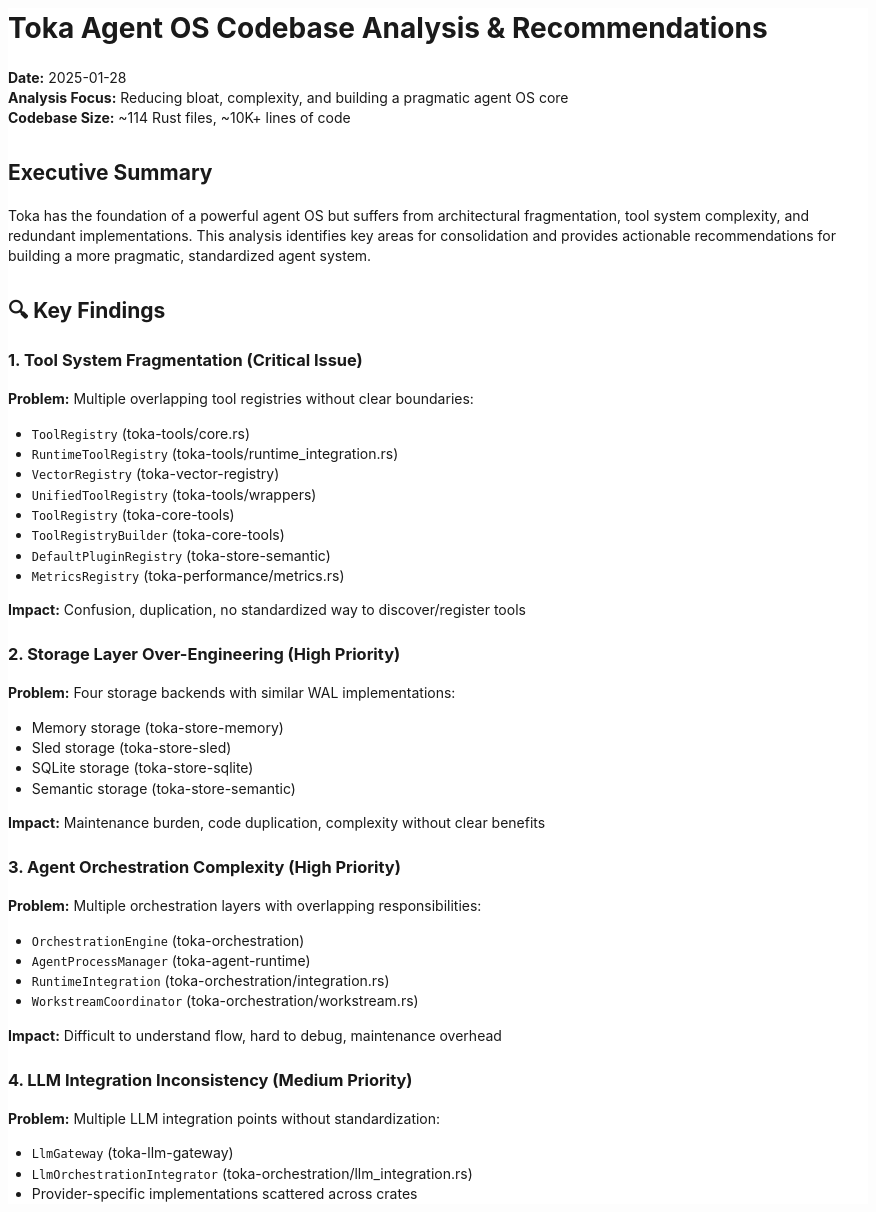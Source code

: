 # Toka Agent OS Codebase Analysis & Recommendations

**Date:** 2025-01-28  
**Analysis Focus:** Reducing bloat, complexity, and building a pragmatic agent OS core  
**Codebase Size:** ~114 Rust files, ~10K+ lines of code  

## Executive Summary

Toka has the foundation of a powerful agent OS but suffers from architectural fragmentation, tool system complexity, and redundant implementations. This analysis identifies key areas for consolidation and provides actionable recommendations for building a more pragmatic, standardized agent system.

## 🔍 Key Findings

### 1. Tool System Fragmentation (Critical Issue)

**Problem:** Multiple overlapping tool registries without clear boundaries:
- `ToolRegistry` (toka-tools/core.rs)
- `RuntimeToolRegistry` (toka-tools/runtime_integration.rs)
- `VectorRegistry` (toka-vector-registry)
- `UnifiedToolRegistry` (toka-tools/wrappers)
- `ToolRegistry` (toka-core-tools)
- `ToolRegistryBuilder` (toka-core-tools)
- `DefaultPluginRegistry` (toka-store-semantic)
- `MetricsRegistry` (toka-performance/metrics.rs)

**Impact:** Confusion, duplication, no standardized way to discover/register tools

### 2. Storage Layer Over-Engineering (High Priority)

**Problem:** Four storage backends with similar WAL implementations:
- Memory storage (toka-store-memory)
- Sled storage (toka-store-sled) 
- SQLite storage (toka-store-sqlite)
- Semantic storage (toka-store-semantic)

**Impact:** Maintenance burden, code duplication, complexity without clear benefits

### 3. Agent Orchestration Complexity (High Priority)

**Problem:** Multiple orchestration layers with overlapping responsibilities:
- `OrchestrationEngine` (toka-orchestration)
- `AgentProcessManager` (toka-agent-runtime)
- `RuntimeIntegration` (toka-orchestration/integration.rs)
- `WorkstreamCoordinator` (toka-orchestration/workstream.rs)

**Impact:** Difficult to understand flow, hard to debug, maintenance overhead

### 4. LLM Integration Inconsistency (Medium Priority)

**Problem:** Multiple LLM integration points without standardization:
- `LlmGateway` (toka-llm-gateway)
- `LlmOrchestrationIntegrator` (toka-orchestration/llm_integration.rs)
- Provider-specific implementations scattered across crates
